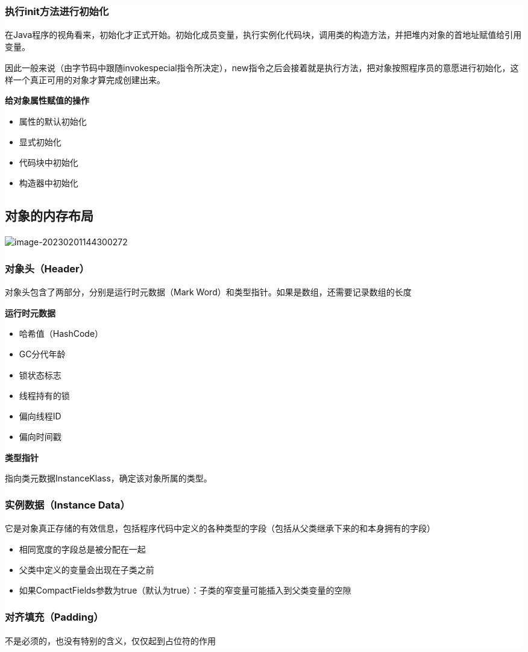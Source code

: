 
### 执行init方法进行初始化

在Java程序的视角看来，初始化才正式开始。初始化成员变量，执行实例化代码块，调用类的构造方法，并把堆内对象的首地址赋值给引用变量。

因此一般来说（由字节码中跟随invokespecial指令所决定），new指令之后会接着就是执行方法，把对象按照程序员的意愿进行初始化，这样一个真正可用的对象才算完成创建出来。

**给对象属性赋值的操作**

- 属性的默认初始化

- 显式初始化

- 代码块中初始化

- 构造器中初始化



## 对象的内存布局

![image-20230201144300272](https://my-photos-1.oss-cn-hangzhou.aliyuncs.com/markdown//JVM/20230201/%E5%AF%B9%E8%B1%A1%E5%86%85%E5%AD%98%E5%B8%83%E5%B1%80.png)

### 对象头（Header）

对象头包含了两部分，分别是运行时元数据（Mark Word）和类型指针。如果是数组，还需要记录数组的长度

**运行时元数据**

- 哈希值（HashCode）

- GC分代年龄

- 锁状态标志

- 线程持有的锁

- 偏向线程ID

- 偏向时间戳

**类型指针**

指向类元数据InstanceKlass，确定该对象所属的类型。



### 实例数据（Instance Data）

它是对象真正存储的有效信息，包括程序代码中定义的各种类型的字段（包括从父类继承下来的和本身拥有的字段）

- 相同宽度的字段总是被分配在一起

- 父类中定义的变量会出现在子类之前

- 如果CompactFields参数为true（默认为true）：子类的窄变量可能插入到父类变量的空隙



### 对齐填充（Padding）

不是必须的，也没有特别的含义，仅仅起到占位符的作用
